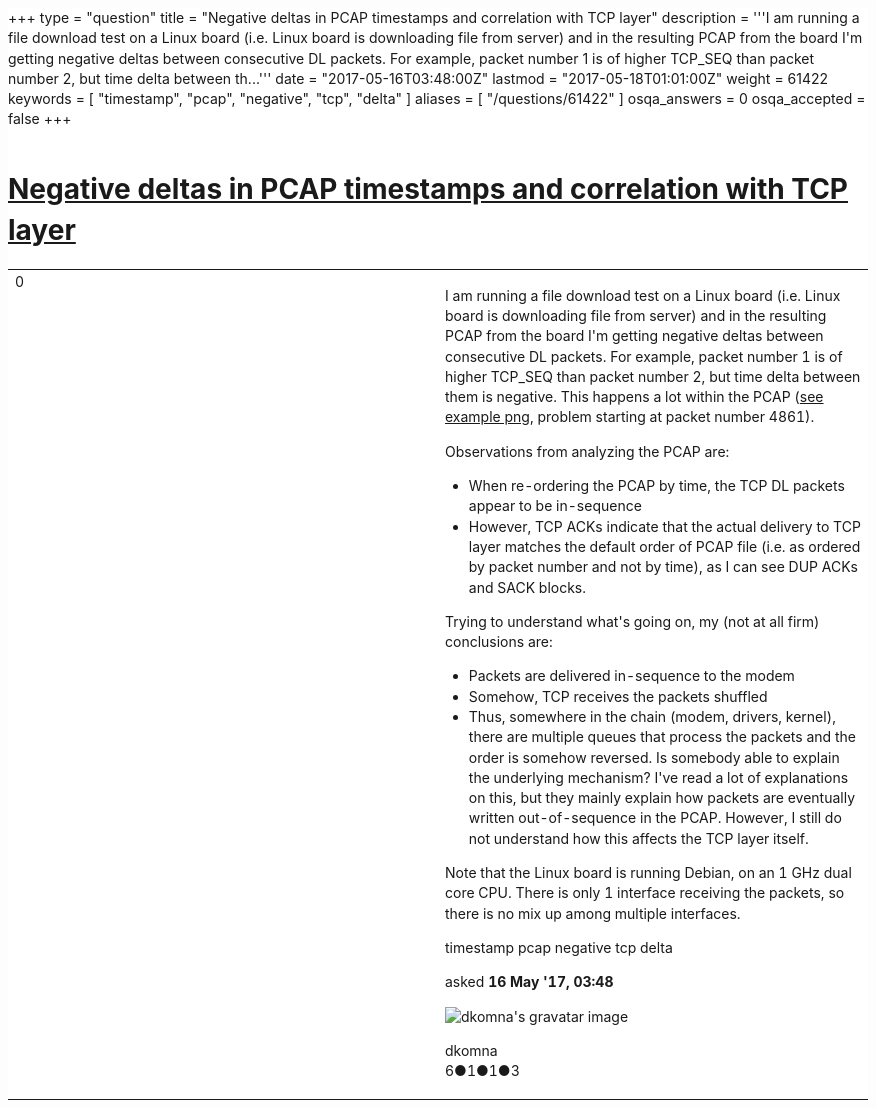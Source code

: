 +++
type = "question"
title = "Negative deltas in PCAP timestamps and correlation with TCP layer"
description = '''I am running a file download test on a Linux board (i.e. Linux board is downloading file from server) and in the resulting PCAP from the board I&#x27;m getting negative deltas between consecutive DL packets. For example, packet number 1 is of higher TCP_SEQ than packet number 2, but time delta between th...'''
date = "2017-05-16T03:48:00Z"
lastmod = "2017-05-18T01:01:00Z"
weight = 61422
keywords = [ "timestamp", "pcap", "negative", "tcp", "delta" ]
aliases = [ "/questions/61422" ]
osqa_answers = 0
osqa_accepted = false
+++

<div class="headNormal">

# [Negative deltas in PCAP timestamps and correlation with TCP layer](/questions/61422/negative-deltas-in-pcap-timestamps-and-correlation-with-tcp-layer)

</div>

<div id="main-body">

<div id="askform">

<table id="question-table" style="width:100%;"><colgroup><col style="width: 50%" /><col style="width: 50%" /></colgroup><tbody><tr class="odd"><td style="width: 30px; vertical-align: top"><div class="vote-buttons"><span id="post-61422-upvote" class="ajax-command post-vote up" rel="nofollow" title="I like this post (click again to cancel)"> </span><div id="post-61422-score" class="post-score" title="current number of votes">0</div><span id="post-61422-downvote" class="ajax-command post-vote down" rel="nofollow" title="I dont like this post (click again to cancel)"> </span> <span id="favorite-mark" class="ajax-command favorite-mark" rel="nofollow" title="mark/unmark this question as favorite (click again to cancel)"> </span><div id="favorite-count" class="favorite-count"></div></div></td><td><div id="item-right"><div class="question-body"><p>I am running a file download test on a Linux board (i.e. Linux board is downloading file from server) and in the resulting PCAP from the board I'm getting negative deltas between consecutive DL packets. For example, packet number 1 is of higher TCP_SEQ than packet number 2, but time delta between them is negative. This happens a lot within the PCAP (<a href="https://osqa-ask.wireshark.org/upfiles/Example.PNG">see example png</a>, problem starting at packet number 4861).</p><p>Observations from analyzing the PCAP are:</p><ul><li>When re-ordering the PCAP by time, the TCP DL packets appear to be in-sequence</li><li>However, TCP ACKs indicate that the actual delivery to TCP layer matches the default order of PCAP file (i.e. as ordered by packet number and not by time), as I can see DUP ACKs and SACK blocks.</li></ul><p>Trying to understand what's going on, my (not at all firm) conclusions are:</p><ul><li>Packets are delivered in-sequence to the modem</li><li>Somehow, TCP receives the packets shuffled</li><li>Thus, somewhere in the chain (modem, drivers, kernel), there are multiple queues that process the packets and the order is somehow reversed. Is somebody able to explain the underlying mechanism? I've read a lot of explanations on this, but they mainly explain how packets are eventually written out-of-sequence in the PCAP. However, I still do not understand how this affects the TCP layer itself.</li></ul><p>Note that the Linux board is running Debian, on an 1 GHz dual core CPU. There is only 1 interface receiving the packets, so there is no mix up among multiple interfaces.</p></div><div id="question-tags" class="tags-container tags"><span class="post-tag tag-link-timestamp" rel="tag" title="see questions tagged &#39;timestamp&#39;">timestamp</span> <span class="post-tag tag-link-pcap" rel="tag" title="see questions tagged &#39;pcap&#39;">pcap</span> <span class="post-tag tag-link-negative" rel="tag" title="see questions tagged &#39;negative&#39;">negative</span> <span class="post-tag tag-link-tcp" rel="tag" title="see questions tagged &#39;tcp&#39;">tcp</span> <span class="post-tag tag-link-delta" rel="tag" title="see questions tagged &#39;delta&#39;">delta</span></div><div id="question-controls" class="post-controls"></div><div class="post-update-info-container"><div class="post-update-info post-update-info-user"><p>asked <strong>16 May '17, 03:48</strong></p><img src="https://secure.gravatar.com/avatar/49b1e8bf567b3d5f5be0ac4e589df747?s=32&amp;d=identicon&amp;r=g" class="gravatar" width="32" height="32" alt="dkomna&#39;s gravatar image" /><p><span>dkomna</span><br />
<span class="score" title="6 reputation points">6</span><span title="1 badges"><span class="badge1">●</span><span class="badgecount">1</span></span><span title="1 badges"><span class="silver">●</span><span class="badgecount">1</span></span><span title="3 badges"><span class="bronze">●</span><span class="badgecount">3</span></span><br />
